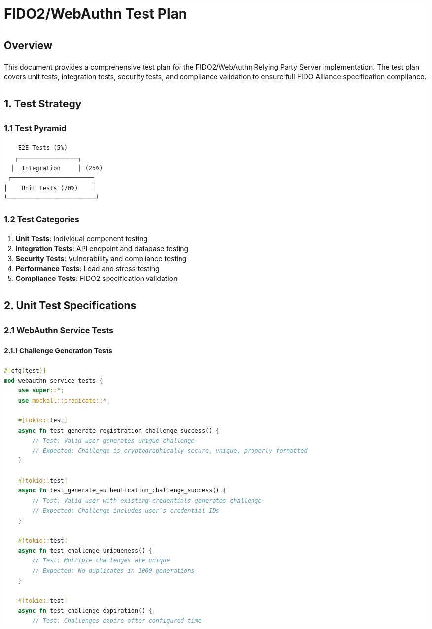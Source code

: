 # FIDO2/WebAuthn Test Plan

## Overview

This document provides a comprehensive test plan for the FIDO2/WebAuthn Relying Party Server implementation. The test plan covers unit tests, integration tests, security tests, and compliance validation to ensure full FIDO Alliance specification compliance.

## 1. Test Strategy

### 1.1 Test Pyramid

```
    E2E Tests (5%)
   ┌─────────────────┐
  │  Integration     │ (25%)
 ┌───────────────────────┐
│    Unit Tests (70%)    │
└─────────────────────────┘
```

### 1.2 Test Categories

1. **Unit Tests**: Individual component testing
2. **Integration Tests**: API endpoint and database testing
3. **Security Tests**: Vulnerability and compliance testing
4. **Performance Tests**: Load and stress testing
5. **Compliance Tests**: FIDO2 specification validation

## 2. Unit Test Specifications

### 2.1 WebAuthn Service Tests

#### 2.1.1 Challenge Generation Tests
```rust
#[cfg(test)]
mod webauthn_service_tests {
    use super::*;
    use mockall::predicate::*;

    #[tokio::test]
    async fn test_generate_registration_challenge_success() {
        // Test: Valid user generates unique challenge
        // Expected: Challenge is cryptographically secure, unique, properly formatted
    }

    #[tokio::test]
    async fn test_generate_authentication_challenge_success() {
        // Test: Valid user with existing credentials generates challenge
        // Expected: Challenge includes user's credential IDs
    }

    #[tokio::test]
    async fn test_challenge_uniqueness() {
        // Test: Multiple challenges are unique
        // Expected: No duplicates in 1000 generations
    }

    #[tokio::test]
    async fn test_challenge_expiration() {
        // Test: Challenges expire after configured time
```